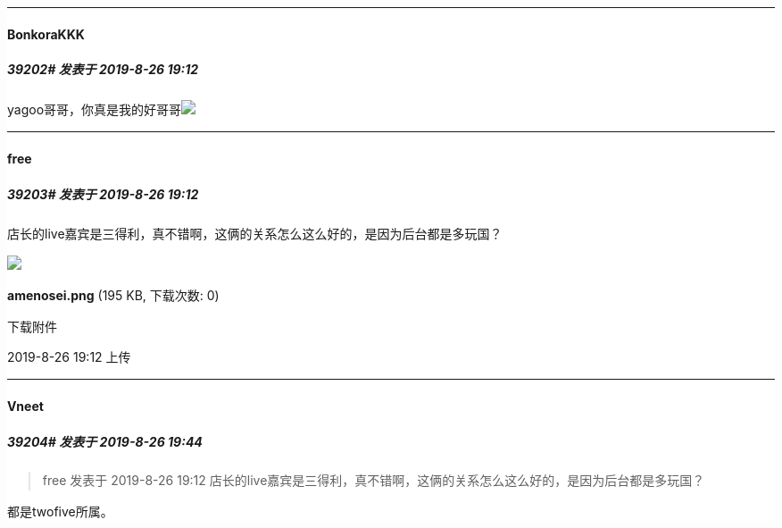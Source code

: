 


-----

####  BonkoraKKK  
##### 39202#       发表于 2019-8-26 19:12




yagoo哥哥，你真是我的好哥哥<img src="https://static.saraba1st.com/image/smiley/face2017/075.png" referrerpolicy="no-referrer">







-----

####  free  
##### 39203#       发表于 2019-8-26 19:12




店长的live嘉宾是三得利，真不错啊，这俩的关系怎么这么好的，是因为后台都是多玩国？


<img src="https://img.saraba1st.com/forum/201908/26/191237m7hf8hgr07wwf73r.png" referrerpolicy="no-referrer">


<strong>amenosei.png</strong> (195 KB, 下载次数: 0)

下载附件

2019-8-26 19:12 上传












-----

####  Vneet  
##### 39204#       发表于 2019-8-26 19:44



<blockquote>free 发表于 2019-8-26 19:12
店长的live嘉宾是三得利，真不错啊，这俩的关系怎么这么好的，是因为后台都是多玩国？


</blockquote>
都是twofive所属。






